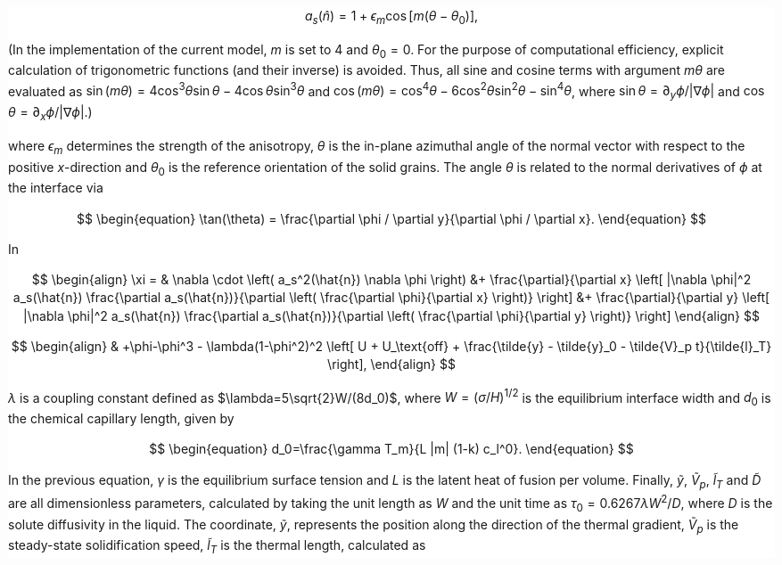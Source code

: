 $$
\begin{equation}
a_s(\hat{n})=1+\epsilon_m \cos[m(\theta-\theta_0)],
\end{equation}
$$

(In the implementation of the current model, $m$ is set to 4 and  $\theta_0=0$. For the purpose of computational efficiency, explicit calculation of trigonometric functions (and their inverse) is avoided. Thus, all sine and cosine terms with argument $m\theta$ are evaluated as $\sin(m\theta)=4\cos^3\theta\sin\theta-4\cos\theta\sin^3\theta$ and $\cos(m\theta)=\cos^4\theta -6\cos^2\theta\sin^2\theta-\sin^4\theta$, where $\sin\theta=\partial_y\phi / |\nabla \phi|$ and $\cos\theta=\partial_x\phi / |\nabla \phi|$.)

where $\epsilon_m$ determines the strength of the anisotropy, $\theta$ is the in-plane azimuthal angle of the normal vector with respect to the positive $x$-direction and $\theta_0$ is the reference orientation of the solid grains. The angle $\theta$ is related to the normal derivatives of $\phi$ at the interface via 

$$
\begin{equation}
\tan(\theta) = \frac{\partial \phi / \partial y}{\partial \phi / \partial x}. 
\end{equation}
$$

In 

$$
\begin{align}
\xi = & \nabla \cdot  \left( a_s^2(\hat{n}) \nabla \phi \right) &+  \frac{\partial}{\partial x} \left[ |\nabla \phi|^2 a_s(\hat{n}) \frac{\partial a_s(\hat{n})}{\partial \left( \frac{\partial \phi}{\partial x} \right)} \right]
&+  \frac{\partial}{\partial y} \left[ |\nabla \phi|^2 a_s(\hat{n}) \frac{\partial a_s(\hat{n})}{\partial \left( \frac{\partial \phi}{\partial y} \right)} \right]
\end{align}
$$

$$
\begin{align}
& +\phi-\phi^3 - \lambda(1-\phi^2)^2 \left[ U + U_\text{off} + \frac{\tilde{y} - \tilde{y}_0 - \tilde{V}_p t}{\tilde{l}_T} \right],
\end{align}
$$

$\lambda$ is a coupling constant defined as $\lambda=5\sqrt{2}W/(8d_0)$, where $W=(\sigma/H)^{1/2}$ is the equilibrium interface width and $d_0$ is the chemical capillary length, given by

$$
\begin{equation}
d_0=\frac{\gamma T_m}{L |m| (1-k) c_l^0}.
\end{equation}
$$

In the previous equation, $\gamma$ is the equilibrium surface tension and $L$ is the latent heat of fusion per volume. 
Finally, $\tilde{y}$, $\tilde{V}_p$, $\tilde{l}_T$ and $\tilde{D}$ are all dimensionless parameters, calculated by taking the unit length as $W$ and the unit time as $\tau_0=0.6267\lambda W^2/D$, 
where $D$ is the solute diffusivity in the liquid. The coordinate, $\tilde{y}$, represents the position along the direction of the thermal gradient, $\tilde{V}_p$ is the steady-state solidification speed, 
$\tilde{l}_T$ is the thermal length, calculated as
